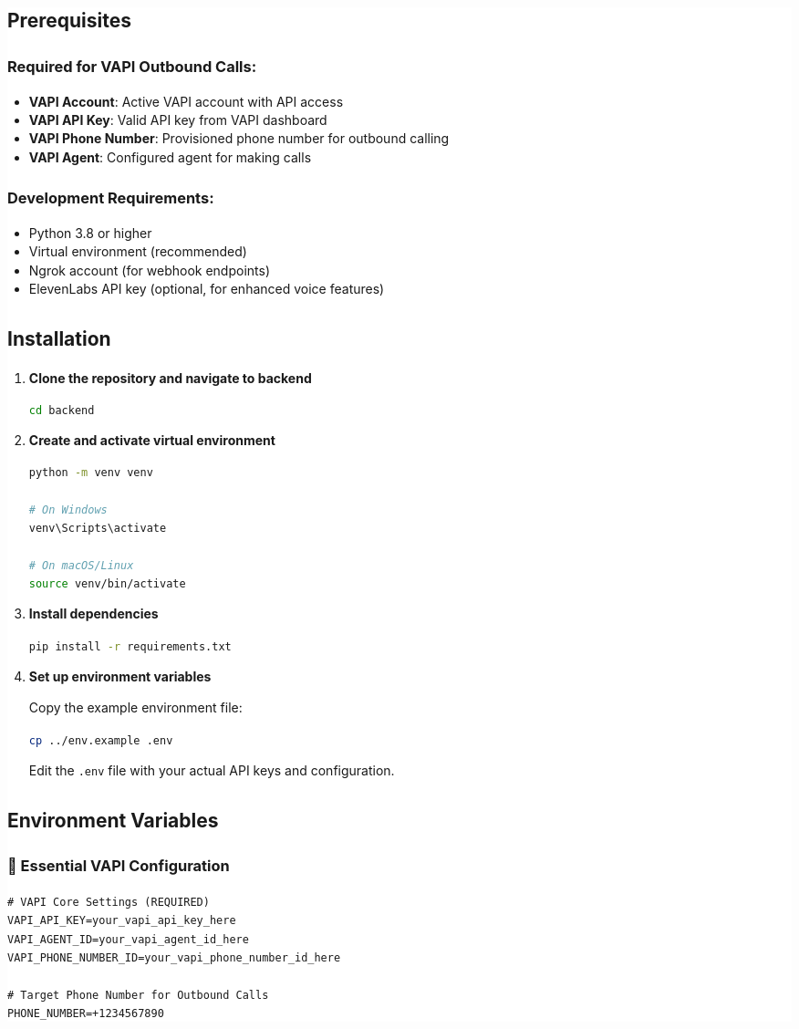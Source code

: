 ## Prerequisites

### **Required for VAPI Outbound Calls:**
- **VAPI Account**: Active VAPI account with API access
- **VAPI API Key**: Valid API key from VAPI dashboard
- **VAPI Phone Number**: Provisioned phone number for outbound calling
- **VAPI Agent**: Configured agent for making calls

### **Development Requirements:**
- Python 3.8 or higher
- Virtual environment (recommended)
- Ngrok account (for webhook endpoints)
- ElevenLabs API key (optional, for enhanced voice features)

## Installation

1. **Clone the repository and navigate to backend**
   ```bash
   cd backend
   ```

2. **Create and activate virtual environment**
   ```bash
   python -m venv venv
   
   # On Windows
   venv\Scripts\activate
   
   # On macOS/Linux
   source venv/bin/activate
   ```

3. **Install dependencies**
   ```bash
   pip install -r requirements.txt
   ```

4. **Set up environment variables**
   
   Copy the example environment file:
   ```bash
   cp ../env.example .env
   ```
   
   Edit the `.env` file with your actual API keys and configuration.

## Environment Variables

### **🔑 Essential VAPI Configuration**

```env
# VAPI Core Settings (REQUIRED)
VAPI_API_KEY=your_vapi_api_key_here
VAPI_AGENT_ID=your_vapi_agent_id_here
VAPI_PHONE_NUMBER_ID=your_vapi_phone_number_id_here

# Target Phone Number for Outbound Calls
PHONE_NUMBER=+1234567890
```
